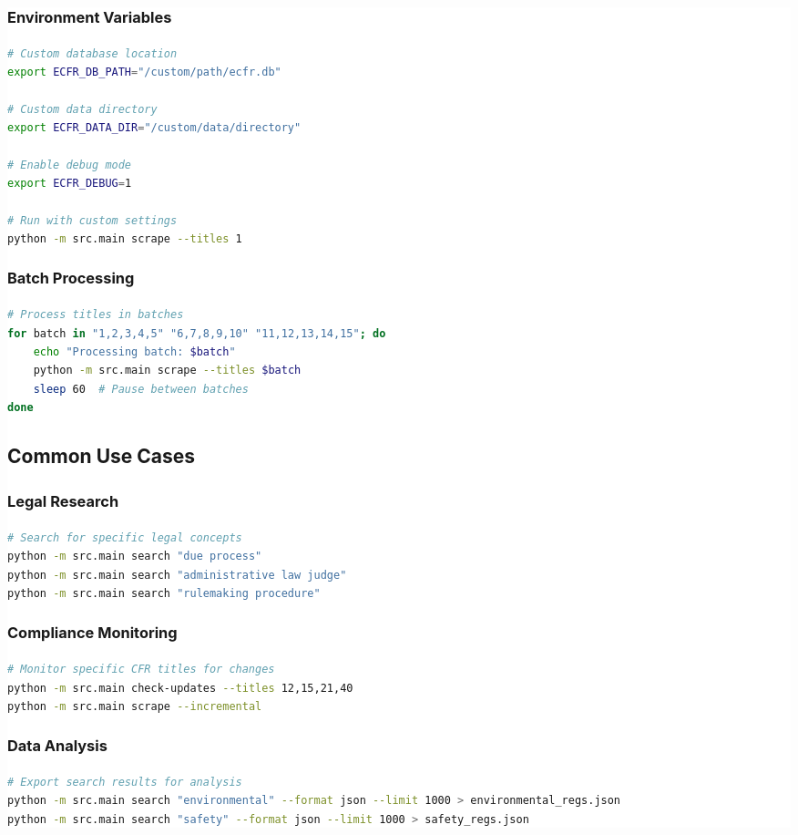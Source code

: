 ### Environment Variables

```bash
# Custom database location
export ECFR_DB_PATH="/custom/path/ecfr.db"

# Custom data directory
export ECFR_DATA_DIR="/custom/data/directory"

# Enable debug mode
export ECFR_DEBUG=1

# Run with custom settings
python -m src.main scrape --titles 1
```

### Batch Processing

```bash
# Process titles in batches
for batch in "1,2,3,4,5" "6,7,8,9,10" "11,12,13,14,15"; do
    echo "Processing batch: $batch"
    python -m src.main scrape --titles $batch
    sleep 60  # Pause between batches
done
```

## Common Use Cases

### Legal Research

```bash
# Search for specific legal concepts
python -m src.main search "due process"
python -m src.main search "administrative law judge"
python -m src.main search "rulemaking procedure"
```

### Compliance Monitoring

```bash
# Monitor specific CFR titles for changes
python -m src.main check-updates --titles 12,15,21,40
python -m src.main scrape --incremental
```

### Data Analysis

```bash
# Export search results for analysis
python -m src.main search "environmental" --format json --limit 1000 > environmental_regs.json
python -m src.main search "safety" --format json --limit 1000 > safety_regs.json
```
